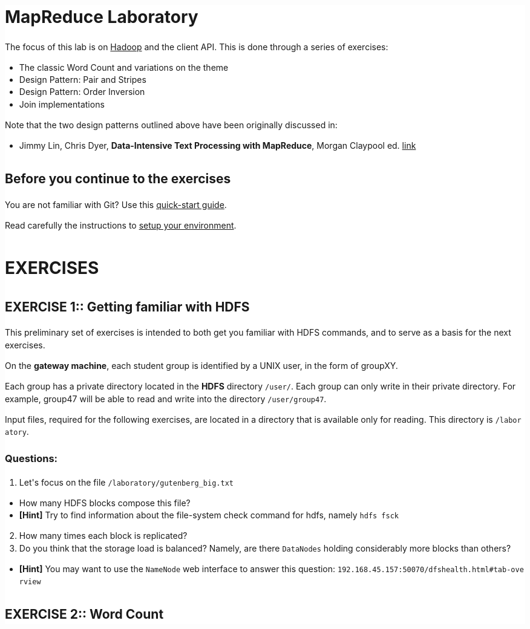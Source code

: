 # MapReduce Laboratory
The focus of this lab is on [Hadoop][hadoop] and the client API. This is done through a series of exercises:

+ The classic Word Count and variations on the theme
+ Design Pattern: Pair and Stripes
+ Design Pattern: Order Inversion
+ Join implementations

Note that the two design patterns outlined above have been originally discussed in:

+ Jimmy Lin, Chris Dyer, **Data-Intensive Text Processing with MapReduce**, Morgan Claypool ed. [link][jimmilin]

[hadoop]: http://hadoop.apache.org "hadoop"
[jimmilin]: http://lintool.github.io/MapReduceAlgorithms/index.html

## Before you continue to the exercises

You are not familiar with Git? Use this [quick-start guide][gitlink].

Read carefully the instructions to [setup your environment][setup].

[setup]: ./SETUP.md
[gitlink]: http://pcottle.github.io/learnGitBranching/

# EXERCISES

## EXERCISE 1:: Getting familiar with HDFS
This preliminary set of exercises is intended to both get you familiar with HDFS commands, and to serve as a basis for the next exercises.

On the **gateway machine**, each student group is identified by a UNIX user, in the form of groupXY.

Each group has a private directory located in the **HDFS** directory ```/user/```. Each group can only write in their private directory. For example, group47 will be able to read and write into the directory ```/user/group47```.

Input files, required for the following exercises, are located in a directory that is available only for reading. This directory is ```/laboratory```.

### Questions:

1. Let's focus on the file ```/laboratory/gutenberg_big.txt```
  - How many HDFS blocks compose this file?
  - **[Hint]** Try to find information about the file-system check command for hdfs, namely ```hdfs fsck```
2. How many times each block is replicated?
3. Do you think that the storage load is balanced? Namely, are there ```DataNodes``` holding considerably more blocks than others?
  - **[Hint]** You may want to use the ```NameNode``` web interface to answer this question: ```192.168.45.157:50070/dfshealth.html#tab-overview```



## EXERCISE 2:: Word Count
